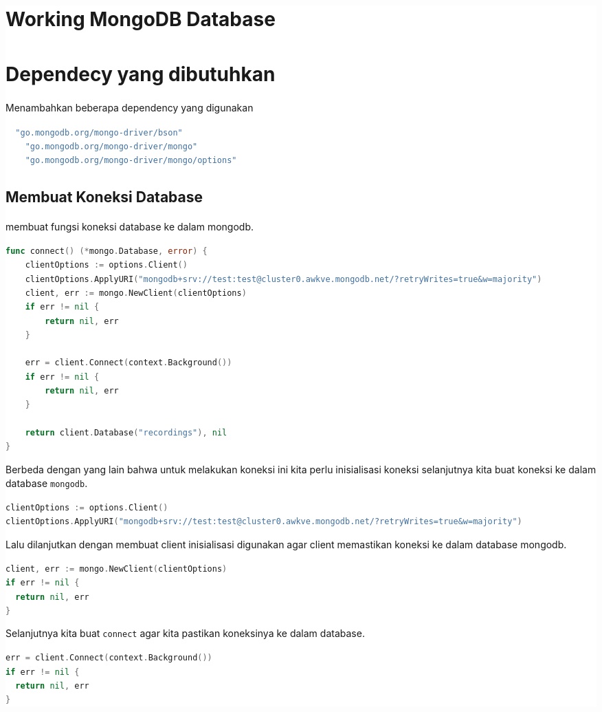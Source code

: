 # Working MongoDB Database

# Dependecy yang dibutuhkan
Menambahkan beberapa dependency yang digunakan
```go
  "go.mongodb.org/mongo-driver/bson"
	"go.mongodb.org/mongo-driver/mongo"
	"go.mongodb.org/mongo-driver/mongo/options"
```

## Membuat Koneksi Database
membuat fungsi koneksi database ke dalam mongodb.
```go
func connect() (*mongo.Database, error) {
	clientOptions := options.Client()
	clientOptions.ApplyURI("mongodb+srv://test:test@cluster0.awkve.mongodb.net/?retryWrites=true&w=majority")
	client, err := mongo.NewClient(clientOptions)
	if err != nil {
		return nil, err
	}

	err = client.Connect(context.Background())
	if err != nil {
		return nil, err
	}

	return client.Database("recordings"), nil
}
```

Berbeda dengan yang lain bahwa untuk melakukan koneksi ini kita perlu inisialisasi koneksi selanjutnya kita buat koneksi ke dalam database `mongodb`.
```go
clientOptions := options.Client()
clientOptions.ApplyURI("mongodb+srv://test:test@cluster0.awkve.mongodb.net/?retryWrites=true&w=majority")
```

Lalu dilanjutkan dengan membuat client inisialisasi digunakan agar client memastikan koneksi ke dalam database mongodb.
```go
client, err := mongo.NewClient(clientOptions)
if err != nil {
  return nil, err
}
```

Selanjutnya kita buat `connect` agar kita pastikan koneksinya ke dalam database.
```go
err = client.Connect(context.Background())
if err != nil {
  return nil, err
}
```
